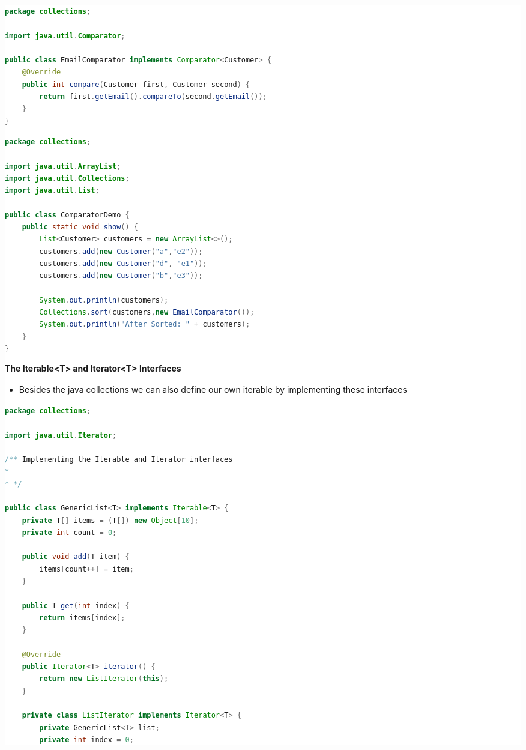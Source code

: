 ```java
package collections;

import java.util.Comparator;

public class EmailComparator implements Comparator<Customer> {
    @Override
    public int compare(Customer first, Customer second) {
        return first.getEmail().compareTo(second.getEmail());
    }
}

```
```java
package collections;

import java.util.ArrayList;
import java.util.Collections;
import java.util.List;

public class ComparatorDemo {
    public static void show() {
        List<Customer> customers = new ArrayList<>();
        customers.add(new Customer("a","e2"));
        customers.add(new Customer("d", "e1"));
        customers.add(new Customer("b","e3"));

        System.out.println(customers);
        Collections.sort(customers,new EmailComparator());
        System.out.println("After Sorted: " + customers);
    }
}

```
**The Iterable&lt;T&gt; and Iterator&lt;T&gt; Interfaces**
- Besides the java collections we can also define our own iterable by implementing these interfaces
```java
package collections;

import java.util.Iterator;

/** Implementing the Iterable and Iterator interfaces
*
* */

public class GenericList<T> implements Iterable<T> {
    private T[] items = (T[]) new Object[10];
    private int count = 0;

    public void add(T item) {
        items[count++] = item;
    }

    public T get(int index) {
        return items[index];
    }

    @Override
    public Iterator<T> iterator() {
        return new ListIterator(this);
    }

    private class ListIterator implements Iterator<T> {
        private GenericList<T> list;
        private int index = 0;
```